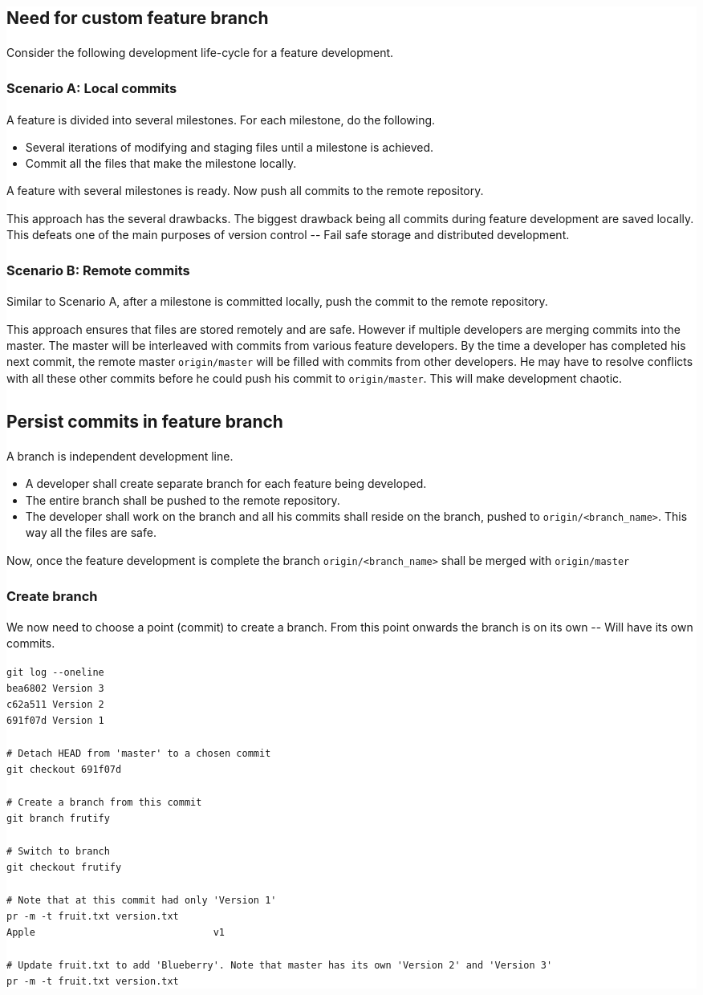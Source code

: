 ## Need for custom feature branch

Consider the following development life-cycle for a feature development.

### Scenario A:  Local commits

A feature is divided into several milestones. For each milestone, do the following.

- Several iterations of modifying and staging files until a milestone is achieved. 
- Commit all the files that make the milestone locally.

A feature with several milestones is ready. Now push all commits to the remote repository.

This approach has the several drawbacks. The biggest drawback being all commits during feature development are saved locally. This defeats one of the main purposes of version control -- Fail safe storage and distributed development. 

### Scenario B:  Remote commits

Similar to Scenario A, after a milestone is committed locally, push the commit to the remote repository.

This approach ensures that files are stored remotely and are safe. However if multiple developers are merging commits into the master. The master will be interleaved with commits from various feature developers. By the time a developer has completed his next commit, the remote master `origin/master` will be filled with commits from other developers. He may have to resolve conflicts with all these other commits before he could push his commit to `origin/master`.  This will make development chaotic. 

## Persist commits in feature branch

A branch is independent development line. 

- A developer shall create separate branch for each feature being developed. 
- The entire branch shall be pushed to the remote repository. 
- The developer shall work on the branch and all his commits shall reside on the branch, pushed to `origin/<branch_name>`.  This way all the files are safe.

Now, once the feature development is complete the branch `origin/<branch_name>` shall be merged with `origin/master`

### Create branch 

We now need to choose a point (commit) to create a branch. From this point onwards the branch is on its own -- Will have its own commits.

```shell
git log --oneline
bea6802 Version 3
c62a511 Version 2
691f07d Version 1

# Detach HEAD from 'master' to a chosen commit
git checkout 691f07d

# Create a branch from this commit
git branch frutify

# Switch to branch
git checkout frutify

# Note that at this commit had only 'Version 1'
pr -m -t fruit.txt version.txt
Apple                               v1

# Update fruit.txt to add 'Blueberry'. Note that master has its own 'Version 2' and 'Version 3'
pr -m -t fruit.txt version.txt
```